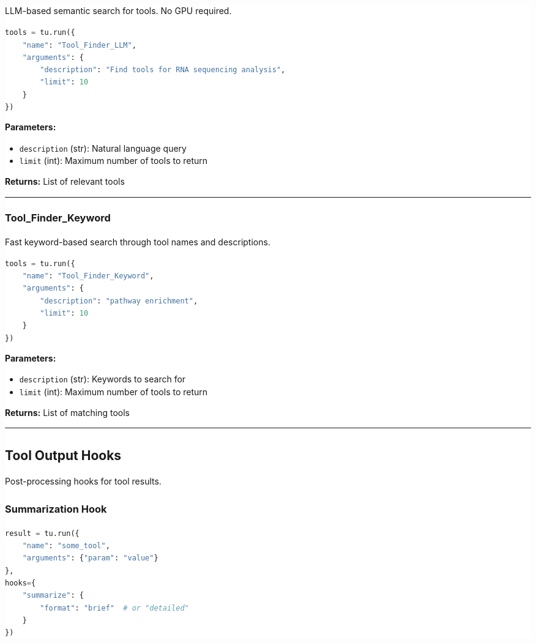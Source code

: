 LLM-based semantic search for tools. No GPU required.

```python
tools = tu.run({
    "name": "Tool_Finder_LLM",
    "arguments": {
        "description": "Find tools for RNA sequencing analysis",
        "limit": 10
    }
})
```

**Parameters:**
- `description` (str): Natural language query
- `limit` (int): Maximum number of tools to return

**Returns:** List of relevant tools

---

### Tool_Finder_Keyword

Fast keyword-based search through tool names and descriptions.

```python
tools = tu.run({
    "name": "Tool_Finder_Keyword",
    "arguments": {
        "description": "pathway enrichment",
        "limit": 10
    }
})
```

**Parameters:**
- `description` (str): Keywords to search for
- `limit` (int): Maximum number of tools to return

**Returns:** List of matching tools

---

## Tool Output Hooks

Post-processing hooks for tool results.

### Summarization Hook
```python
result = tu.run({
    "name": "some_tool",
    "arguments": {"param": "value"}
},
hooks={
    "summarize": {
        "format": "brief"  # or "detailed"
    }
})
```
